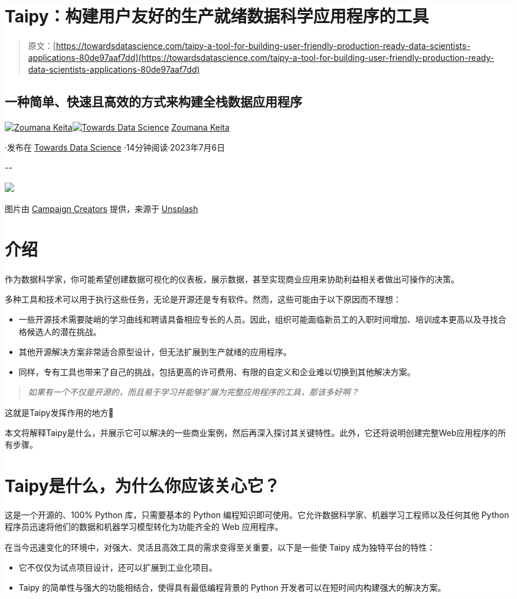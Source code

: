 # Taipy：构建用户友好的生产就绪数据科学应用程序的工具

> 原文：[https://towardsdatascience.com/taipy-a-tool-for-building-user-friendly-production-ready-data-scientists-applications-80de97aaf7dd](https://towardsdatascience.com/taipy-a-tool-for-building-user-friendly-production-ready-data-scientists-applications-80de97aaf7dd)

## 一种简单、快速且高效的方式来构建全栈数据应用程序

[](https://zoumanakeita.medium.com/?source=post_page-----80de97aaf7dd--------------------------------)[![Zoumana Keita](../Images/34a15c1d03687816dbdbc065f5719f80.png)](https://zoumanakeita.medium.com/?source=post_page-----80de97aaf7dd--------------------------------)[](https://towardsdatascience.com/?source=post_page-----80de97aaf7dd--------------------------------)[![Towards Data Science](../Images/a6ff2676ffcc0c7aad8aaf1d79379785.png)](https://towardsdatascience.com/?source=post_page-----80de97aaf7dd--------------------------------) [Zoumana Keita](https://zoumanakeita.medium.com/?source=post_page-----80de97aaf7dd--------------------------------)

·发布在 [Towards Data Science](https://towardsdatascience.com/?source=post_page-----80de97aaf7dd--------------------------------) ·14分钟阅读·2023年7月6日

--

![](../Images/dd3f4a403960bdb49c1abb76cda2d813.png)

图片由 [Campaign Creators](https://unsplash.com/@campaign_creators) 提供，来源于 [Unsplash](https://unsplash.com/photos/pypeCEaJeZY)

# 介绍

作为数据科学家，你可能希望创建数据可视化的仪表板，展示数据，甚至实现商业应用来协助利益相关者做出可操作的决策。

多种工具和技术可以用于执行这些任务，无论是开源还是专有软件。然而，这些可能由于以下原因而不理想：

+   一些开源技术需要陡峭的学习曲线和聘请具备相应专长的人员。因此，组织可能面临新员工的入职时间增加、培训成本更高以及寻找合格候选人的潜在挑战。

+   其他开源解决方案非常适合原型设计，但无法扩展到生产就绪的应用程序。

+   同样，专有工具也带来了自己的挑战，包括更高的许可费用、有限的自定义和企业难以切换到其他解决方案。

> *如果有一个不仅是开源的，而且易于学习并能够扩展为完整应用程序的工具，那该多好啊？*

这就是Taipy发挥作用的地方🎉

本文将解释Taipy是什么，并展示它可以解决的一些商业案例，然后再深入探讨其关键特性。此外，它还将说明创建完整Web应用程序的所有步骤。

# Taipy是什么，为什么你应该关心它？

这是一个开源的、100% Python 库，只需要基本的 Python 编程知识即可使用。它允许数据科学家、机器学习工程师以及任何其他 Python 程序员迅速将他们的数据和机器学习模型转化为功能齐全的 Web 应用程序。

在当今迅速变化的环境中，对强大、灵活且高效工具的需求变得至关重要，以下是一些使 Taipy 成为独特平台的特性：

+   它不仅仅为试点项目设计，还可以扩展到工业化项目。

+   Taipy 的简单性与强大的功能相结合，使得具有最低编程背景的 Python 开发者可以在短时间内构建强大的解决方案。
